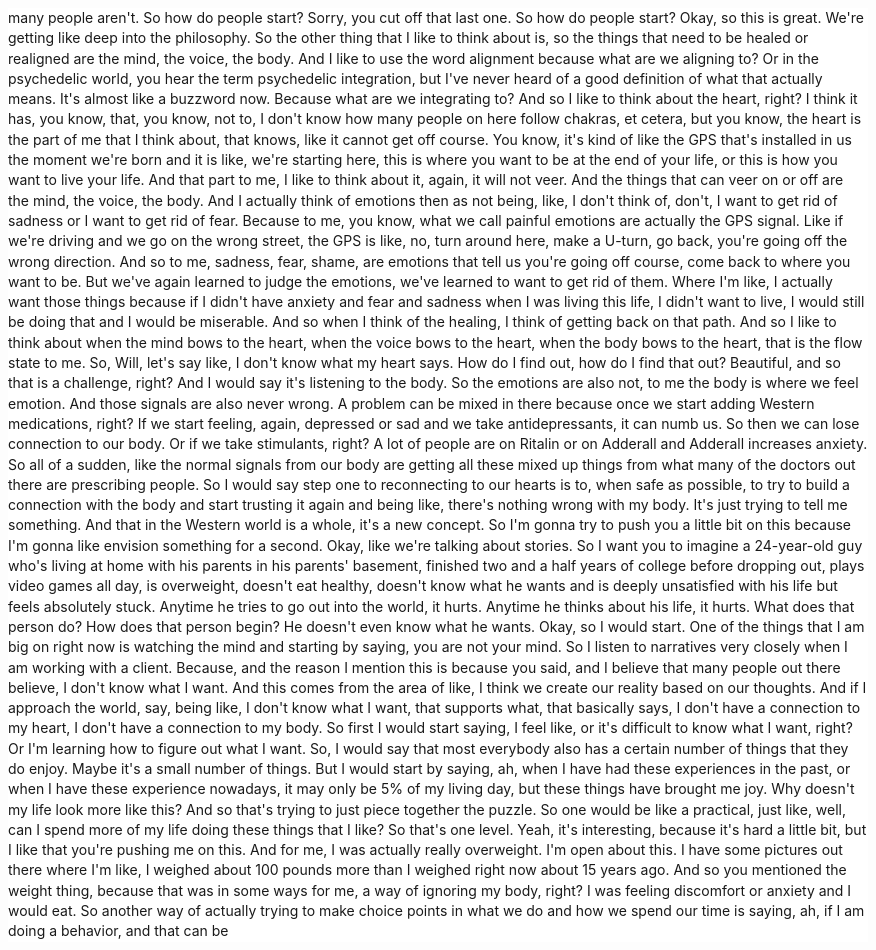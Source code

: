 many people aren't. So how do people start? Sorry, you cut off that last one. So how do people start? Okay, so this is great. We're getting like deep into the philosophy. So the other thing that I like to think about is, so the things that need to be healed or realigned are the mind, the voice, the body. And I like to use the word alignment because what are we aligning to? Or in the psychedelic world, you hear the term psychedelic integration, but I've never heard of a good definition of what that actually means. It's almost like a buzzword now. Because what are we integrating to? And so I like to think about the heart, right? I think it has, you know, that, you know, not to, I don't know how many people on here follow chakras, et cetera, but you know, the heart is the part of me that I think about, that knows, like it cannot get off course. You know, it's kind of like the GPS that's installed in us the moment we're born and it is like, we're starting here, this is where you want to be at the end of your life, or this is how you want to live your life. And that part to me, I like to think about it, again, it will not veer. And the things that can veer on or off are the mind, the voice, the body. And I actually think of emotions then as not being, like, I don't think of, don't, I want to get rid of sadness or I want to get rid of fear. Because to me, you know, what we call painful emotions are actually the GPS signal. Like if we're driving and we go on the wrong street, the GPS is like, no, turn around here, make a U-turn, go back, you're going off the wrong direction. And so to me, sadness, fear, shame, are emotions that tell us you're going off course, come back to where you want to be. But we've again learned to judge the emotions, we've learned to want to get rid of them. Where I'm like, I actually want those things because if I didn't have anxiety and fear and sadness when I was living this life, I didn't want to live, I would still be doing that and I would be miserable. And so when I think of the healing, I think of getting back on that path. And so I like to think about when the mind bows to the heart, when the voice bows to the heart, when the body bows to the heart, that is the flow state to me. So, Will, let's say like, I don't know what my heart says. How do I find out, how do I find that out? Beautiful, and so that is a challenge, right? And I would say it's listening to the body. So the emotions are also not, to me the body is where we feel emotion. And those signals are also never wrong. A problem can be mixed in there because once we start adding Western medications, right? If we start feeling, again, depressed or sad and we take antidepressants, it can numb us. So then we can lose connection to our body. Or if we take stimulants, right? A lot of people are on Ritalin or on Adderall and Adderall increases anxiety. So all of a sudden, like the normal signals from our body are getting all these mixed up things from what many of the doctors out there are prescribing people. So I would say step one to reconnecting to our hearts is to, when safe as possible, to try to build a connection with the body and start trusting it again and being like, there's nothing wrong with my body. It's just trying to tell me something. And that in the Western world is a whole, it's a new concept. So I'm gonna try to push you a little bit on this because I'm gonna like envision something for a second. Okay, like we're talking about stories. So I want you to imagine a 24-year-old guy who's living at home with his parents in his parents' basement, finished two and a half years of college before dropping out, plays video games all day, is overweight, doesn't eat healthy, doesn't know what he wants and is deeply unsatisfied with his life but feels absolutely stuck. Anytime he tries to go out into the world, it hurts. Anytime he thinks about his life, it hurts. What does that person do? How does that person begin? He doesn't even know what he wants. Okay, so I would start. One of the things that I am big on right now is watching the mind and starting by saying, you are not your mind. So I listen to narratives very closely when I am working with a client. Because, and the reason I mention this is because you said, and I believe that many people out there believe, I don't know what I want. And this comes from the area of like, I think we create our reality based on our thoughts. And if I approach the world, say, being like, I don't know what I want, that supports what, that basically says, I don't have a connection to my heart, I don't have a connection to my body. So first I would start saying, I feel like, or it's difficult to know what I want, right? Or I'm learning how to figure out what I want. So, I would say that most everybody also has a certain number of things that they do enjoy. Maybe it's a small number of things. But I would start by saying, ah, when I have had these experiences in the past, or when I have these experience nowadays, it may only be 5% of my living day, but these things have brought me joy. Why doesn't my life look more like this? And so that's trying to just piece together the puzzle. So one would be like a practical, just like, well, can I spend more of my life doing these things that I like? So that's one level. Yeah, it's interesting, because it's hard a little bit, but I like that you're pushing me on this. And for me, I was actually really overweight. I'm open about this. I have some pictures out there where I'm like, I weighed about 100 pounds more than I weighed right now about 15 years ago. And so you mentioned the weight thing, because that was in some ways for me, a way of ignoring my body, right? I was feeling discomfort or anxiety and I would eat. So another way of actually trying to make choice points in what we do and how we spend our time is saying, ah, if I am doing a behavior, and that can be